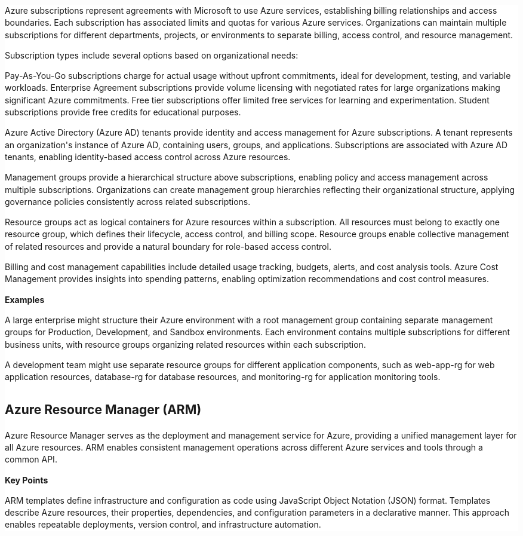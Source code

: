 Azure subscriptions represent agreements with Microsoft to use Azure services, establishing billing relationships and access boundaries. Each subscription has associated limits and quotas for various Azure services. Organizations can maintain multiple subscriptions for different departments, projects, or environments to separate billing, access control, and resource management.

Subscription types include several options based on organizational needs:

Pay-As-You-Go subscriptions charge for actual usage without upfront commitments, ideal for development, testing, and variable workloads. Enterprise Agreement subscriptions provide volume licensing with negotiated rates for large organizations making significant Azure commitments. Free tier subscriptions offer limited free services for learning and experimentation. Student subscriptions provide free credits for educational purposes.

Azure Active Directory (Azure AD) tenants provide identity and access management for Azure subscriptions. A tenant represents an organization's instance of Azure AD, containing users, groups, and applications. Subscriptions are associated with Azure AD tenants, enabling identity-based access control across Azure resources.

Management groups provide a hierarchical structure above subscriptions, enabling policy and access management across multiple subscriptions. Organizations can create management group hierarchies reflecting their organizational structure, applying governance policies consistently across related subscriptions.

Resource groups act as logical containers for Azure resources within a subscription. All resources must belong to exactly one resource group, which defines their lifecycle, access control, and billing scope. Resource groups enable collective management of related resources and provide a natural boundary for role-based access control.

Billing and cost management capabilities include detailed usage tracking, budgets, alerts, and cost analysis tools. Azure Cost Management provides insights into spending patterns, enabling optimization recommendations and cost control measures.

**Examples**

A large enterprise might structure their Azure environment with a root management group containing separate management groups for Production, Development, and Sandbox environments. Each environment contains multiple subscriptions for different business units, with resource groups organizing related resources within each subscription.

A development team might use separate resource groups for different application components, such as web-app-rg for web application resources, database-rg for database resources, and monitoring-rg for application monitoring tools.

## Azure Resource Manager (ARM)

Azure Resource Manager serves as the deployment and management service for Azure, providing a unified management layer for all Azure resources. ARM enables consistent management operations across different Azure services and tools through a common API.

**Key Points**

ARM templates define infrastructure and configuration as code using JavaScript Object Notation (JSON) format. Templates describe Azure resources, their properties, dependencies, and configuration parameters in a declarative manner. This approach enables repeatable deployments, version control, and infrastructure automation.
